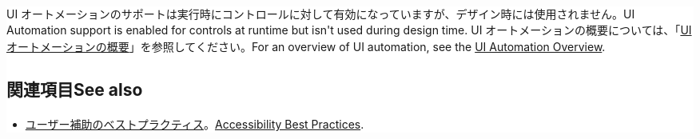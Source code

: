 <span data-ttu-id="5b3f4-164">UI オートメーションのサポートは実行時にコントロールに対して有効になっていますが、デザイン時には使用されません。</span><span class="sxs-lookup"><span data-stu-id="5b3f4-164">UI Automation support is enabled for controls at runtime but isn't used during design time.</span></span> <span data-ttu-id="5b3f4-165">UI オートメーションの概要については、「[UI オートメーションの概要](/dotnet/framework/ui-automation/ui-automation-overview)」を参照してください。</span><span class="sxs-lookup"><span data-stu-id="5b3f4-165">For an overview of UI automation, see the [UI Automation Overview](/dotnet/framework/ui-automation/ui-automation-overview).</span></span>

## <a name="see-also"></a><span data-ttu-id="5b3f4-166">関連項目</span><span class="sxs-lookup"><span data-stu-id="5b3f4-166">See also</span></span>

- <span data-ttu-id="5b3f4-167">[ユーザー補助のベストプラクティス](/dotnet/framework/ui-automation/accessibility-best-practices)。</span><span class="sxs-lookup"><span data-stu-id="5b3f4-167">[Accessibility Best Practices](/dotnet/framework/ui-automation/accessibility-best-practices).</span></span>
